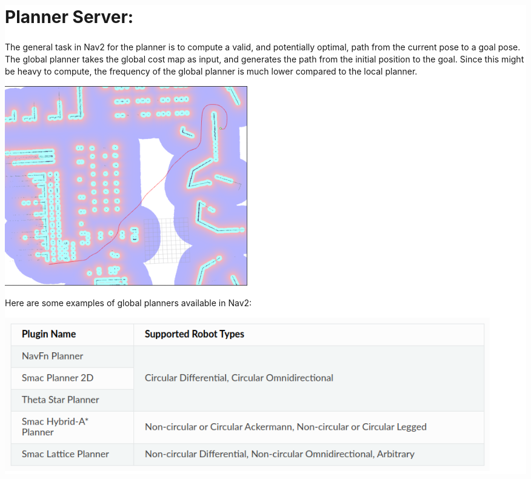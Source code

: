 
# Planner Server:
The general task in Nav2 for the planner is to compute a valid, and potentially optimal, path from the current pose to a goal pose.
The global planner takes the global cost map as input, and generates the path from the initial position to the goal. Since this might be heavy to compute, the frequency of the global planner is much lower compared to the local planner.

<img src="../assets/images/Nav2/global_planner.png" width="400">

Here are some examples of global planners available in Nav2:

<img src="../assets/images/Nav2/Nav2_Planners.png" width="800">
